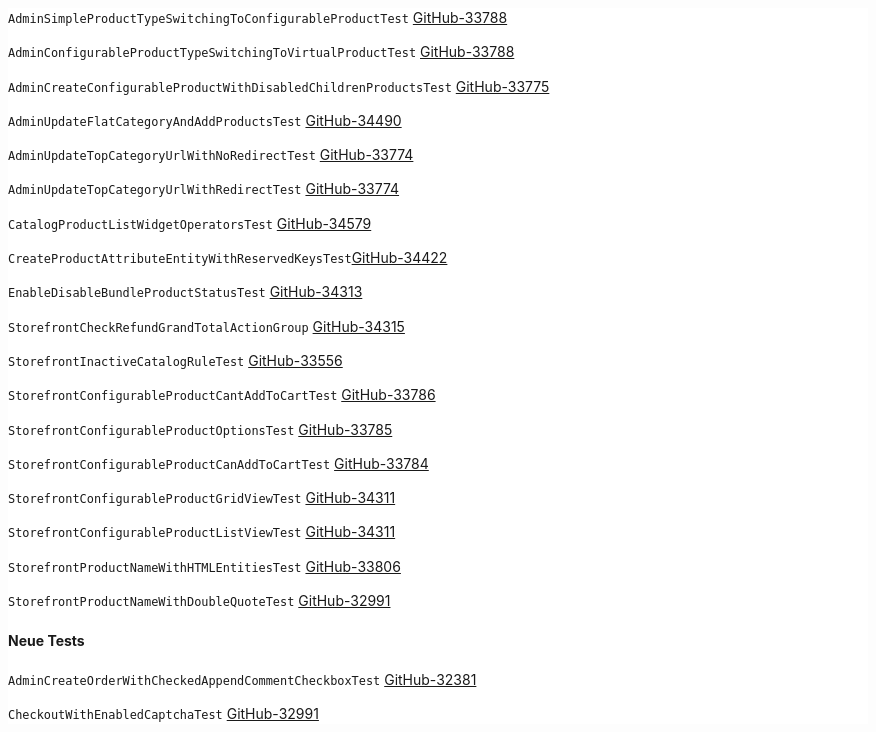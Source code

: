 `AdminSimpleProductTypeSwitchingToConfigurableProductTest` [GitHub-33788](https://github.com/magento/magento2/issues/33788)

`AdminConfigurableProductTypeSwitchingToVirtualProductTest` [GitHub-33788](https://github.com/magento/magento2/issues/33788)

`AdminCreateConfigurableProductWithDisabledChildrenProductsTest` [GitHub-33775](https://github.com/magento/magento2/issues/33775)

`AdminUpdateFlatCategoryAndAddProductsTest` [GitHub-34490](https://github.com/magento/magento2/issues/34490)

`AdminUpdateTopCategoryUrlWithNoRedirectTest` [GitHub-33774](https://github.com/magento/magento2/issues/33774)

`AdminUpdateTopCategoryUrlWithRedirectTest` [GitHub-33774](https://github.com/magento/magento2/issues/33774)

`CatalogProductListWidgetOperatorsTest` [GitHub-34579](https://github.com/magento/magento2/issues/34579)

`CreateProductAttributeEntityWithReservedKeysTest`[GitHub-34422](https://github.com/magento/magento2/issues/34422)

`EnableDisableBundleProductStatusTest` [GitHub-34313](https://github.com/magento/magento2/issues/34313)

`StorefrontCheckRefundGrandTotalActionGroup` [GitHub-34315](https://github.com/magento/magento2/issues/34315)

`StorefrontInactiveCatalogRuleTest` [GitHub-33556](https://github.com/magento/magento2/issues/33556)

`StorefrontConfigurableProductCantAddToCartTest` [GitHub-33786](https://github.com/magento/magento2/issues/33786)

`StorefrontConfigurableProductOptionsTest` [GitHub-33785](https://github.com/magento/magento2/issues/33785)

`StorefrontConfigurableProductCanAddToCartTest` [GitHub-33784](https://github.com/magento/magento2/issues/33784)

`StorefrontConfigurableProductGridViewTest` [GitHub-34311](https://github.com/magento/magento2/issues/34311)

`StorefrontConfigurableProductListViewTest` [GitHub-34311](https://github.com/magento/magento2/issues/34311)

`StorefrontProductNameWithHTMLEntitiesTest` [GitHub-33806](https://github.com/magento/magento2/issues/33806)

`StorefrontProductNameWithDoubleQuoteTest` [GitHub-32991](https://github.com/magento/magento2/issues/32991)

#### Neue Tests

`AdminCreateOrderWithCheckedAppendCommentCheckboxTest` [GitHub-32381](https://github.com/magento/magento2/issues/32381)

`CheckoutWithEnabledCaptchaTest` [GitHub-32991](https://github.com/magento/magento2/issues/32991)
